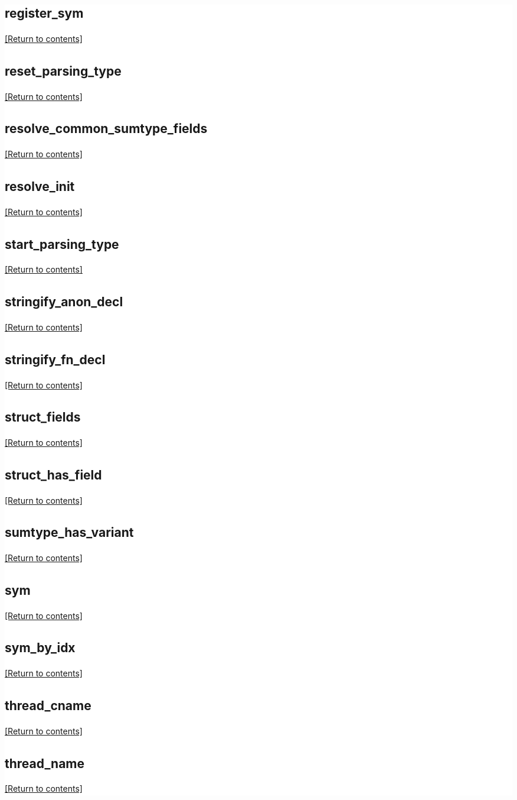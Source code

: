 ## register_sym
[[Return to contents]](#Contents)

## reset_parsing_type
[[Return to contents]](#Contents)

## resolve_common_sumtype_fields
[[Return to contents]](#Contents)

## resolve_init
[[Return to contents]](#Contents)

## start_parsing_type
[[Return to contents]](#Contents)

## stringify_anon_decl
[[Return to contents]](#Contents)

## stringify_fn_decl
[[Return to contents]](#Contents)

## struct_fields
[[Return to contents]](#Contents)

## struct_has_field
[[Return to contents]](#Contents)

## sumtype_has_variant
[[Return to contents]](#Contents)

## sym
[[Return to contents]](#Contents)

## sym_by_idx
[[Return to contents]](#Contents)

## thread_cname
[[Return to contents]](#Contents)

## thread_name
[[Return to contents]](#Contents)
